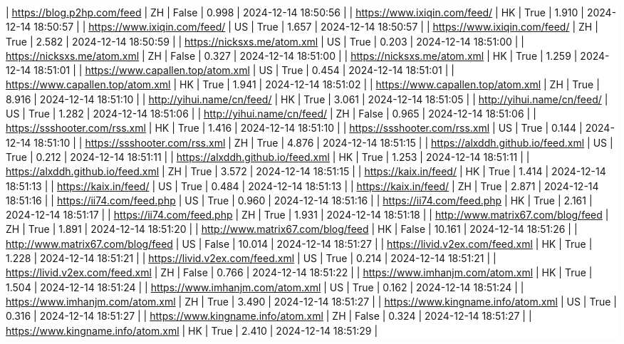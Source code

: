 | https://blog.p2hp.com/feed | ZH | False | 0.998 | 2024-12-14 18:50:56 |
| https://www.ixiqin.com/feed/ | HK | True | 1.910 | 2024-12-14 18:50:57 |
| https://www.ixiqin.com/feed/ | US | True | 1.657 | 2024-12-14 18:50:57 |
| https://www.ixiqin.com/feed/ | ZH | True | 2.582 | 2024-12-14 18:50:59 |
| https://nicksxs.me/atom.xml | US | True | 0.203 | 2024-12-14 18:51:00 |
| https://nicksxs.me/atom.xml | ZH | False | 0.327 | 2024-12-14 18:51:00 |
| https://nicksxs.me/atom.xml | HK | True | 1.259 | 2024-12-14 18:51:01 |
| https://www.capallen.top/atom.xml | US | True | 0.454 | 2024-12-14 18:51:01 |
| https://www.capallen.top/atom.xml | HK | True | 1.941 | 2024-12-14 18:51:02 |
| https://www.capallen.top/atom.xml | ZH | True | 8.916 | 2024-12-14 18:51:10 |
| http://yihui.name/cn/feed/ | HK | True | 3.061 | 2024-12-14 18:51:05 |
| http://yihui.name/cn/feed/ | US | True | 1.282 | 2024-12-14 18:51:06 |
| http://yihui.name/cn/feed/ | ZH | False | 0.965 | 2024-12-14 18:51:06 |
| https://ssshooter.com/rss.xml | HK | True | 1.416 | 2024-12-14 18:51:10 |
| https://ssshooter.com/rss.xml | US | True | 0.144 | 2024-12-14 18:51:10 |
| https://ssshooter.com/rss.xml | ZH | True | 4.876 | 2024-12-14 18:51:15 |
| https://alxddh.github.io/feed.xml | US | True | 0.212 | 2024-12-14 18:51:11 |
| https://alxddh.github.io/feed.xml | HK | True | 1.253 | 2024-12-14 18:51:11 |
| https://alxddh.github.io/feed.xml | ZH | True | 3.572 | 2024-12-14 18:51:15 |
| https://kaix.in/feed/ | HK | True | 1.414 | 2024-12-14 18:51:13 |
| https://kaix.in/feed/ | US | True | 0.484 | 2024-12-14 18:51:13 |
| https://kaix.in/feed/ | ZH | True | 2.871 | 2024-12-14 18:51:16 |
| https://ii74.com/feed.php | US | True | 0.960 | 2024-12-14 18:51:16 |
| https://ii74.com/feed.php | HK | True | 2.161 | 2024-12-14 18:51:17 |
| https://ii74.com/feed.php | ZH | True | 1.931 | 2024-12-14 18:51:18 |
| http://www.matrix67.com/blog/feed | ZH | True | 1.891 | 2024-12-14 18:51:20 |
| http://www.matrix67.com/blog/feed | HK | False | 10.161 | 2024-12-14 18:51:26 |
| http://www.matrix67.com/blog/feed | US | False | 10.014 | 2024-12-14 18:51:27 |
| https://livid.v2ex.com/feed.xml | HK | True | 1.228 | 2024-12-14 18:51:21 |
| https://livid.v2ex.com/feed.xml | US | True | 0.214 | 2024-12-14 18:51:21 |
| https://livid.v2ex.com/feed.xml | ZH | False | 0.766 | 2024-12-14 18:51:22 |
| https://www.imhanjm.com/atom.xml | HK | True | 1.504 | 2024-12-14 18:51:24 |
| https://www.imhanjm.com/atom.xml | US | True | 0.162 | 2024-12-14 18:51:24 |
| https://www.imhanjm.com/atom.xml | ZH | True | 3.490 | 2024-12-14 18:51:27 |
| https://www.kingname.info/atom.xml | US | True | 0.316 | 2024-12-14 18:51:27 |
| https://www.kingname.info/atom.xml | ZH | False | 0.324 | 2024-12-14 18:51:27 |
| https://www.kingname.info/atom.xml | HK | True | 2.410 | 2024-12-14 18:51:29 |
